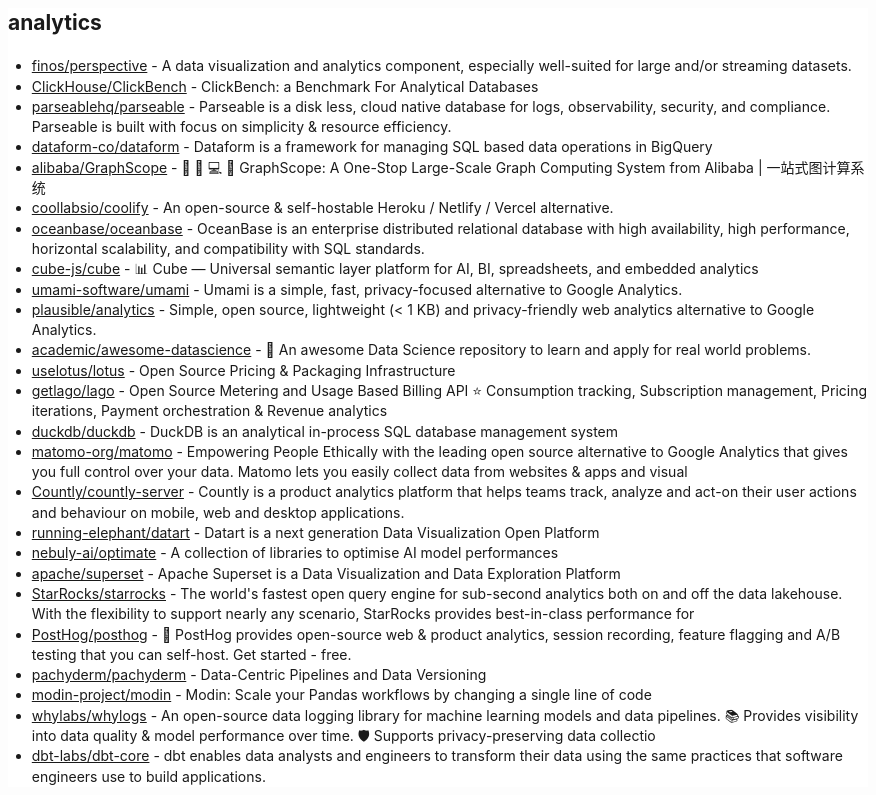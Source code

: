 ## analytics 

- [finos/perspective](https://github.com/finos/perspective) - A data visualization and analytics component, especially well-suited for large and/or streaming datasets.
- [ClickHouse/ClickBench](https://github.com/ClickHouse/ClickBench) - ClickBench: a Benchmark For Analytical Databases
- [parseablehq/parseable](https://github.com/parseablehq/parseable) - Parseable is a disk less, cloud native database for logs, observability, security, and compliance. Parseable is built with focus on simplicity & resource efficiency.
- [dataform-co/dataform](https://github.com/dataform-co/dataform) - Dataform is a framework for managing SQL based data operations in BigQuery
- [alibaba/GraphScope](https://github.com/alibaba/GraphScope) - 🔨 🍇 💻 🚀 GraphScope: A One-Stop Large-Scale Graph Computing System from Alibaba | 一站式图计算系统
- [coollabsio/coolify](https://github.com/coollabsio/coolify) - An open-source & self-hostable Heroku / Netlify / Vercel alternative.
- [oceanbase/oceanbase](https://github.com/oceanbase/oceanbase) - OceanBase is an enterprise distributed relational database with high availability, high performance, horizontal scalability, and compatibility with SQL standards.
- [cube-js/cube](https://github.com/cube-js/cube) - 📊  Cube — Universal semantic layer platform for AI, BI, spreadsheets, and embedded analytics
- [umami-software/umami](https://github.com/umami-software/umami) - Umami is a simple, fast, privacy-focused alternative to Google Analytics.
- [plausible/analytics](https://github.com/plausible/analytics) - Simple, open source, lightweight (&lt; 1 KB) and privacy-friendly web analytics alternative to Google Analytics.
- [academic/awesome-datascience](https://github.com/academic/awesome-datascience) - :memo: An awesome Data Science repository to learn and apply for real world problems.
- [uselotus/lotus](https://github.com/uselotus/lotus) - Open Source Pricing & Packaging Infrastructure
- [getlago/lago](https://github.com/getlago/lago) - Open Source Metering and Usage Based Billing API ⭐️ Consumption tracking, Subscription management, Pricing iterations, Payment orchestration & Revenue analytics
- [duckdb/duckdb](https://github.com/duckdb/duckdb) - DuckDB is an analytical in-process SQL database management system
- [matomo-org/matomo](https://github.com/matomo-org/matomo) - Empowering People Ethically with the leading open source alternative to Google Analytics that gives you full control over your data. Matomo lets you easily collect data from websites & apps and visual
- [Countly/countly-server](https://github.com/Countly/countly-server) - Countly is a product analytics platform that helps teams track, analyze and act-on their user actions and behaviour on mobile, web and desktop applications.
- [running-elephant/datart](https://github.com/running-elephant/datart) - Datart is a next generation Data Visualization Open Platform
- [nebuly-ai/optimate](https://github.com/nebuly-ai/optimate) - A collection of libraries to optimise AI model performances
- [apache/superset](https://github.com/apache/superset) - Apache Superset is a Data Visualization and Data Exploration Platform
- [StarRocks/starrocks](https://github.com/StarRocks/starrocks) - The world's fastest open query engine for sub-second analytics both on and off the data lakehouse. With the flexibility to support nearly any scenario, StarRocks provides best-in-class performance for
- [PostHog/posthog](https://github.com/PostHog/posthog) - 🦔 PostHog provides open-source web & product analytics, session recording, feature flagging and A/B testing that you can self-host. Get started - free.
- [pachyderm/pachyderm](https://github.com/pachyderm/pachyderm) - Data-Centric Pipelines and Data Versioning
- [modin-project/modin](https://github.com/modin-project/modin) - Modin: Scale your Pandas workflows by changing a single line of code
- [whylabs/whylogs](https://github.com/whylabs/whylogs) - An open-source data logging library for machine learning models and data pipelines. 📚 Provides visibility into data quality & model performance over time. 🛡️ Supports privacy-preserving data collectio
- [dbt-labs/dbt-core](https://github.com/dbt-labs/dbt-core) - dbt enables data analysts and engineers to transform their data using the same practices that software engineers use to build applications.